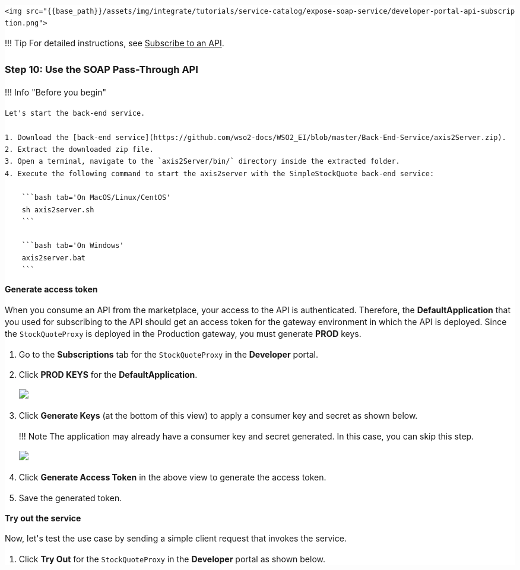     <img src="{{base_path}}/assets/img/integrate/tutorials/service-catalog/expose-soap-service/developer-portal-api-subscription.png">

!!! Tip
    For detailed instructions, see [Subscribe to an API]({{base_path}}/consume/manage-subscription/subscribe-to-an-api/).

### Step 10: Use the SOAP Pass-Through API

!!! Info "Before you begin"

    Let's start the back-end service.

    1. Download the [back-end service](https://github.com/wso2-docs/WSO2_EI/blob/master/Back-End-Service/axis2Server.zip).
    2. Extract the downloaded zip file.
    3. Open a terminal, navigate to the `axis2Server/bin/` directory inside the extracted folder.
    4. Execute the following command to start the axis2server with the SimpleStockQuote back-end service:
    
        ```bash tab='On MacOS/Linux/CentOS'
        sh axis2server.sh
        ```
    
        ```bash tab='On Windows'
        axis2server.bat
        ```

**Generate access token**

When you consume an API from the marketplace, your access to the API is authenticated. Therefore, the **DefaultApplication** that you used for subscribing to the API should get an access token for the gateway environment in which the API is deployed. Since the `StockQuoteProxy` is deployed in the Production gateway, you must generate **PROD** keys.

1.  Go to the **Subscriptions** tab for the `StockQuoteProxy` in the **Developer** portal.
2.  Click **PROD KEYS** for the **DefaultApplication**.

    <img src="{{base_path}}/assets/img/integrate/tutorials/service-catalog/developer-portal-api-generate-keys.png">

3.  Click **Generate Keys** (at the bottom of this view) to apply a consumer key and secret as shown below.

    !!! Note
        The application may already have a consumer key and secret generated. In this case, you can skip this step. 

    <img src="{{base_path}}/assets/img/integrate/tutorials/service-catalog/developer-portal-api-consumer-keys.png">

4.  Click **Generate Access Token** in the above view to generate the access token.

5.  Save the generated token.

**Try out the service**

Now, let's test the use case by sending a simple client request that invokes the service.

1.  Click **Try Out** for the `StockQuoteProxy` in the **Developer** portal as shown below.
